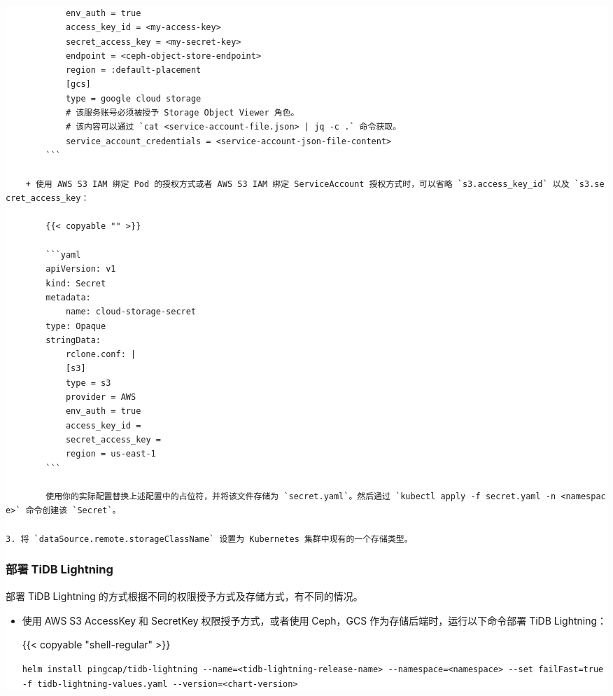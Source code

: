                 env_auth = true
                access_key_id = <my-access-key>
                secret_access_key = <my-secret-key>
                endpoint = <ceph-object-store-endpoint>
                region = :default-placement
                [gcs]
                type = google cloud storage
                # 该服务账号必须被授予 Storage Object Viewer 角色。
                # 该内容可以通过 `cat <service-account-file.json> | jq -c .` 命令获取。
                service_account_credentials = <service-account-json-file-content>
            ```
    
        + 使用 AWS S3 IAM 绑定 Pod 的授权方式或者 AWS S3 IAM 绑定 ServiceAccount 授权方式时，可以省略 `s3.access_key_id` 以及 `s3.secret_access_key：
    
            {{< copyable "" >}}
    
            ```yaml
            apiVersion: v1
            kind: Secret
            metadata:
                name: cloud-storage-secret
            type: Opaque
            stringData:
                rclone.conf: |
                [s3]
                type = s3
                provider = AWS
                env_auth = true
                access_key_id =
                secret_access_key =
                region = us-east-1
            ```

            使用你的实际配置替换上述配置中的占位符，并将该文件存储为 `secret.yaml`。然后通过 `kubectl apply -f secret.yaml -n <namespace>` 命令创建该 `Secret`。

    3. 将 `dataSource.remote.storageClassName` 设置为 Kubernetes 集群中现有的一个存储类型。

### 部署 TiDB Lightning

部署 TiDB Lightning 的方式根据不同的权限授予方式及存储方式，有不同的情况。

+ 使用 AWS S3 AccessKey 和 SecretKey 权限授予方式，或者使用 Ceph，GCS 作为存储后端时，运行以下命令部署 TiDB Lightning：

    {{< copyable "shell-regular" >}}

    ```shell
    helm install pingcap/tidb-lightning --name=<tidb-lightning-release-name> --namespace=<namespace> --set failFast=true -f tidb-lightning-values.yaml --version=<chart-version>
    ```
